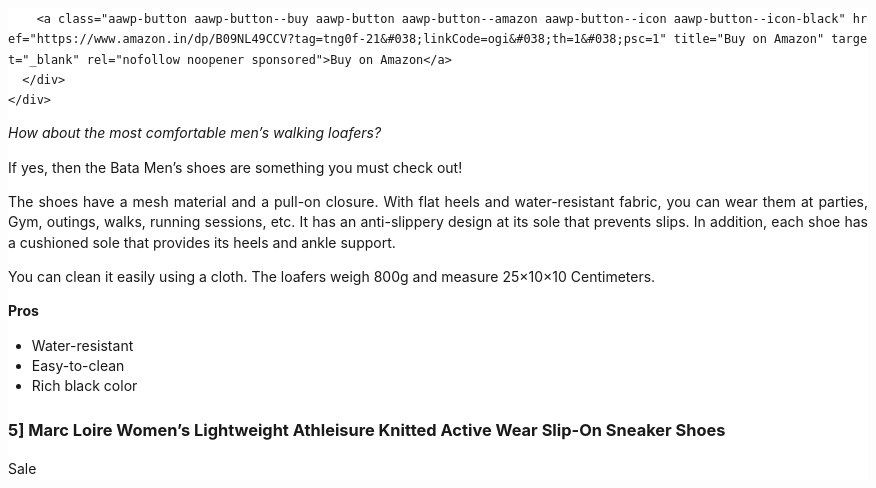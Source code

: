         <a class="aawp-button aawp-button--buy aawp-button aawp-button--amazon aawp-button--icon aawp-button--icon-black" href="https://www.amazon.in/dp/B09NL49CCV?tag=tng0f-21&#038;linkCode=ogi&#038;th=1&#038;psc=1" title="Buy on Amazon" target="_blank" rel="nofollow noopener sponsored">Buy on Amazon</a>
      </div>
    </div>
  </div>
</p>

<p style="text-align: justify;">
  <em>How about the most comfortable men&#8217;s walking loafers?</em>
</p>

<p style="text-align: justify;">
  If yes, then the Bata Men&#8217;s shoes are something you must check out!
</p>

<p style="text-align: justify;">
  The shoes have a mesh material and a pull-on closure. With flat heels and water-resistant fabric, you can wear them at parties, Gym, outings, walks, running sessions, etc. It has an anti-slippery design at its sole that prevents slips. In addition, each shoe has a cushioned sole that provides its heels and ankle support.
</p>

<p style="text-align: justify;">
  You can clean it easily using a cloth. The loafers weigh 800g and measure 25×10×10 Centimeters.
</p>

<p style="text-align: justify;">
  <strong>Pros</strong>
</p>

<ul style="text-align: justify;">
  <li>
    Water-resistant
  </li>
  <li>
    Easy-to-clean
  </li>
  <li>
    Rich black color
  </li>
</ul>

<h3 style="text-align: justify;">
  <strong>5] Marc Loire Women&#8217;s Lightweight Athleisure Knitted Active Wear Slip-On Sneaker Shoes</strong>
</h3>

<p style="text-align: justify;">
  <div class="aawp">
    <div class="aawp-product aawp-product--horizontal aawp-product--ribbon aawp-product--sale"  data-aawp-product-id="B09BFRT48T" data-aawp-product-title="Marc Loire Women s Grey Comfortable Knitted Active Wear Slip-On Sneaker Walking Shoes 6 UK" data-aawp-geotargeting="true" data-aawp-click-tracking="title">
      <span class="aawp-product__ribbon aawp-product__ribbon--sale">Sale</span> 
      